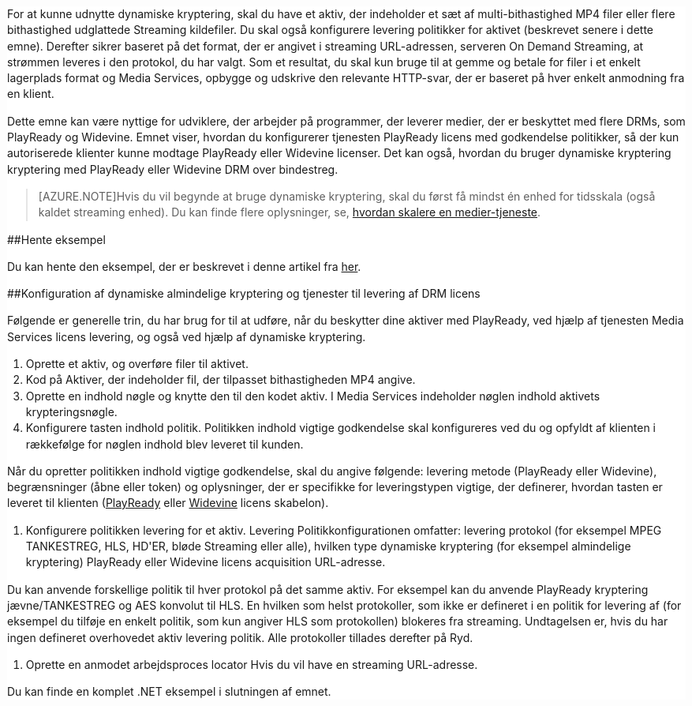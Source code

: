 For at kunne udnytte dynamiske kryptering, skal du have et aktiv, der indeholder et sæt af multi-bithastighed MP4 filer eller flere bithastighed udglattede Streaming kildefiler. Du skal også konfigurere levering politikker for aktivet (beskrevet senere i dette emne). Derefter sikrer baseret på det format, der er angivet i streaming URL-adressen, serveren On Demand Streaming, at strømmen leveres i den protokol, du har valgt. Som et resultat, du skal kun bruge til at gemme og betale for filer i et enkelt lagerplads format og Media Services, opbygge og udskrive den relevante HTTP-svar, der er baseret på hver enkelt anmodning fra en klient.

Dette emne kan være nyttige for udviklere, der arbejder på programmer, der leverer medier, der er beskyttet med flere DRMs, som PlayReady og Widevine. Emnet viser, hvordan du konfigurerer tjenesten PlayReady licens med godkendelse politikker, så der kun autoriserede klienter kunne modtage PlayReady eller Widevine licenser. Det kan også, hvordan du bruger dynamiske kryptering kryptering med PlayReady eller Widevine DRM over bindestreg.

>[AZURE.NOTE]Hvis du vil begynde at bruge dynamiske kryptering, skal du først få mindst én enhed for tidsskala (også kaldet streaming enhed). Du kan finde flere oplysninger, se, [hvordan skalere en medier-tjeneste](media-services-portal-manage-streaming-endpoints.md).


##<a name="download-sample"></a>Hente eksempel

Du kan hente den eksempel, der er beskrevet i denne artikel fra [her](https://github.com/Azure-Samples/media-services-dotnet-dynamic-encryption-with-drm).

##<a name="configuring-dynamic-common-encryption-and-drm-license-delivery-services"></a>Konfiguration af dynamiske almindelige kryptering og tjenester til levering af DRM licens

Følgende er generelle trin, du har brug for til at udføre, når du beskytter dine aktiver med PlayReady, ved hjælp af tjenesten Media Services licens levering, og også ved hjælp af dynamiske kryptering.

1. Oprette et aktiv, og overføre filer til aktivet.
1. Kod på Aktiver, der indeholder fil, der tilpasset bithastigheden MP4 angive.
1. Oprette en indhold nøgle og knytte den til den kodet aktiv. I Media Services indeholder nøglen indhold aktivets krypteringsnøgle.
1. Konfigurere tasten indhold politik. Politikken indhold vigtige godkendelse skal konfigureres ved du og opfyldt af klienten i rækkefølge for nøglen indhold blev leveret til kunden.

Når du opretter politikken indhold vigtige godkendelse, skal du angive følgende: levering metode (PlayReady eller Widevine), begrænsninger (åbne eller token) og oplysninger, der er specifikke for leveringstypen vigtige, der definerer, hvordan tasten er leveret til klienten ([PlayReady](media-services-playready-license-template-overview.md) eller [Widevine](media-services-widevine-license-template-overview.md) licens skabelon).
1. Konfigurere politikken levering for et aktiv. Levering Politikkonfigurationen omfatter: levering protokol (for eksempel MPEG TANKESTREG, HLS, HD'ER, bløde Streaming eller alle), hvilken type dynamiske kryptering (for eksempel almindelige kryptering) PlayReady eller Widevine licens acquisition URL-adresse.

Du kan anvende forskellige politik til hver protokol på det samme aktiv. For eksempel kan du anvende PlayReady kryptering jævne/TANKESTREG og AES konvolut til HLS. En hvilken som helst protokoller, som ikke er defineret i en politik for levering af (for eksempel du tilføje en enkelt politik, som kun angiver HLS som protokollen) blokeres fra streaming. Undtagelsen er, hvis du har ingen defineret overhovedet aktiv levering politik. Alle protokoller tillades derefter på Ryd.
1. Oprette en anmodet arbejdsproces locator Hvis du vil have en streaming URL-adresse.

Du kan finde en komplet .NET eksempel i slutningen af emnet.
